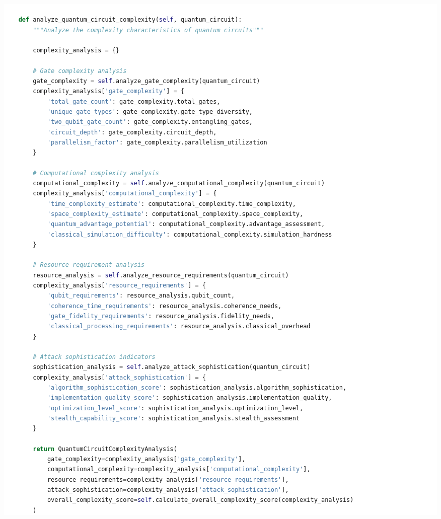 ```python
    
    def analyze_quantum_circuit_complexity(self, quantum_circuit):
        """Analyze the complexity characteristics of quantum circuits"""
        
        complexity_analysis = {}
        
        # Gate complexity analysis
        gate_complexity = self.analyze_gate_complexity(quantum_circuit)
        complexity_analysis['gate_complexity'] = {
            'total_gate_count': gate_complexity.total_gates,
            'unique_gate_types': gate_complexity.gate_type_diversity,
            'two_qubit_gate_count': gate_complexity.entangling_gates,
            'circuit_depth': gate_complexity.circuit_depth,
            'parallelism_factor': gate_complexity.parallelism_utilization
        }
        
        # Computational complexity analysis  
        computational_complexity = self.analyze_computational_complexity(quantum_circuit)
        complexity_analysis['computational_complexity'] = {
            'time_complexity_estimate': computational_complexity.time_complexity,
            'space_complexity_estimate': computational_complexity.space_complexity,
            'quantum_advantage_potential': computational_complexity.advantage_assessment,
            'classical_simulation_difficulty': computational_complexity.simulation_hardness
        }
        
        # Resource requirement analysis
        resource_analysis = self.analyze_resource_requirements(quantum_circuit)
        complexity_analysis['resource_requirements'] = {
            'qubit_requirements': resource_analysis.qubit_count,
            'coherence_time_requirements': resource_analysis.coherence_needs,
            'gate_fidelity_requirements': resource_analysis.fidelity_needs,
            'classical_processing_requirements': resource_analysis.classical_overhead
        }
        
        # Attack sophistication indicators
        sophistication_analysis = self.analyze_attack_sophistication(quantum_circuit)
        complexity_analysis['attack_sophistication'] = {
            'algorithm_sophistication_score': sophistication_analysis.algorithm_sophistication,
            'implementation_quality_score': sophistication_analysis.implementation_quality,
            'optimization_level_score': sophistication_analysis.optimization_level,
            'stealth_capability_score': sophistication_analysis.stealth_assessment
        }
        
        return QuantumCircuitComplexityAnalysis(
            gate_complexity=complexity_analysis['gate_complexity'],
            computational_complexity=complexity_analysis['computational_complexity'],
            resource_requirements=complexity_analysis['resource_requirements'],
            attack_sophistication=complexity_analysis['attack_sophistication'],
            overall_complexity_score=self.calculate_overall_complexity_score(complexity_analysis)
        )
```
